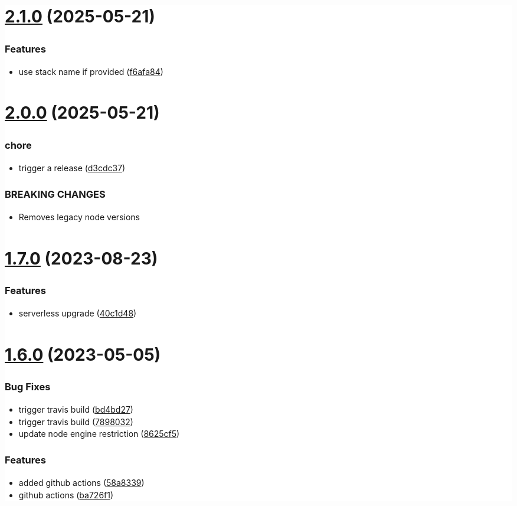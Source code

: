 # [2.1.0](https://github.com/mysense-ai/ServerlessPlugin-SSMPublish/compare/v2.0.0...v2.1.0) (2025-05-21)


### Features

* use stack name if provided ([f6afa84](https://github.com/mysense-ai/ServerlessPlugin-SSMPublish/commit/f6afa845b73721312eff2b6e64b4d9c8a95547b8))

# [2.0.0](https://github.com/mysense-ai/ServerlessPlugin-SSMPublish/compare/v1.7.0...v2.0.0) (2025-05-21)


### chore

* trigger a release ([d3cdc37](https://github.com/mysense-ai/ServerlessPlugin-SSMPublish/commit/d3cdc37cfac0eaa2c4eb4f77dc7e156a766f11e5))


### BREAKING CHANGES

* Removes legacy node versions

# [1.7.0](https://github.com/mysense-ai/ServerlessPlugin-SSMPublish/compare/v1.6.0...v1.7.0) (2023-08-23)


### Features

* serverless upgrade ([40c1d48](https://github.com/mysense-ai/ServerlessPlugin-SSMPublish/commit/40c1d48244b375e616b3615e60daac88133b0c14))

# [1.6.0](https://github.com/mysense-ai/ServerlessPlugin-SSMPublish/compare/v1.5.0...v1.6.0) (2023-05-05)


### Bug Fixes

* trigger travis build ([bd4bd27](https://github.com/mysense-ai/ServerlessPlugin-SSMPublish/commit/bd4bd275c4232ba6e57a1db42fc500f0e8186f6e))
* trigger travis build ([7898032](https://github.com/mysense-ai/ServerlessPlugin-SSMPublish/commit/789803268522ea74c3f9ff3fd9faadac65beca19))
* update node engine restriction ([8625cf5](https://github.com/mysense-ai/ServerlessPlugin-SSMPublish/commit/8625cf532d5c82b21e4767714dcbf23a564bf3c2))


### Features

* added github actions ([58a8339](https://github.com/mysense-ai/ServerlessPlugin-SSMPublish/commit/58a8339f255cabe37b5c418e82c579ad7ed59a3b))
* github actions ([ba726f1](https://github.com/mysense-ai/ServerlessPlugin-SSMPublish/commit/ba726f1033e1ab21fba5603c5683111e3ba7eb61))
